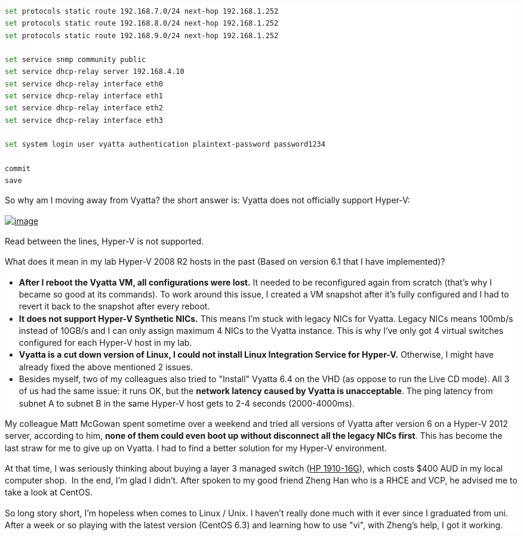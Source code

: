 ```bash
set protocols static route 192.168.7.0/24 next-hop 192.168.1.252
set protocols static route 192.168.8.0/24 next-hop 192.168.1.252
set protocols static route 192.168.9.0/24 next-hop 192.168.1.252

set service snmp community public
set service dhcp-relay server 192.168.4.10
set service dhcp-relay interface eth0
set service dhcp-relay interface eth1
set service dhcp-relay interface eth2
set service dhcp-relay interface eth3

set system login user vyatta authentication plaintext-password password1234

commit
save
```
So why am I moving away from Vyatta? the short answer is: Vyatta does not officially support Hyper-V:

<a href="https://blog.tyang.org/wp-content/uploads/2012/10/image9.png"><img style="background-image: none; padding-top: 0px; padding-left: 0px; display: inline; padding-right: 0px; border: 0px;" title="image" src="https://blog.tyang.org/wp-content/uploads/2012/10/image_thumb9.png" alt="image" width="574" height="277" border="0" /></a>

Read between the lines, Hyper-V is not supported.

What does it mean in my lab Hyper-V 2008 R2 hosts in the past (Based on version 6.1 that I have implemented)?

* **After I reboot the Vyatta VM, all configurations were lost.** It needed to be reconfigured again from scratch (that’s why I became so good at its commands). To work around this issue, I created a VM snapshot after it’s fully configured and I had to revert it back to the snapshot after every reboot.
* **It does not support Hyper-V Synthetic NICs.** This means I’m stuck with legacy NICs for Vyatta. Legacy NICs means 100mb/s instead of 10GB/s and I can only assign maximum 4 NICs to the Vyatta instance. This is why I’ve only got 4 virtual switches configured for each Hyper-V host in my lab.
* **Vyatta is a cut down version of Linux, I could not install Linux Integration Service for Hyper-V.** Otherwise, I might have already fixed the above mentioned 2 issues.
* Besides myself, two of my colleagues also tried to "Install" Vyatta 6.4 on the VHD (as oppose to run the Live CD mode). All 3 of us had the same issue: it runs OK, but the **network latency caused by Vyatta is unacceptable**. The ping latency from subnet A to subnet B in the same Hyper-V host gets to 2-4 seconds (2000-4000ms).

My colleague Matt McGowan spent sometime over a weekend and tried all versions of Vyatta after version 6 on a Hyper-V 2012 server, according to him, **none of them could even boot up without disconnect all the legacy NICs first**. This has become the last straw for me to give up on Vyatta. I had to find a better solution for my Hyper-V environment.

At that time, I was seriously thinking about buying a layer 3 managed switch (<a href="http://h30094.www3.hp.com/product.asp?sku=10250372">HP 1910-16G</a>), which costs $400 AUD in my local computer shop.  In the end, I’m glad I didn’t. After spoken to my good friend Zheng Han who is a RHCE and VCP, he advised me to take a look at CentOS.

So long story short, I’m hopeless when comes to Linux / Unix. I haven’t really done much with it ever since I graduated from uni. After a week or so playing with the latest version (CentOS 6.3) and learning how to use "vi", with Zheng’s help, I got it working.
